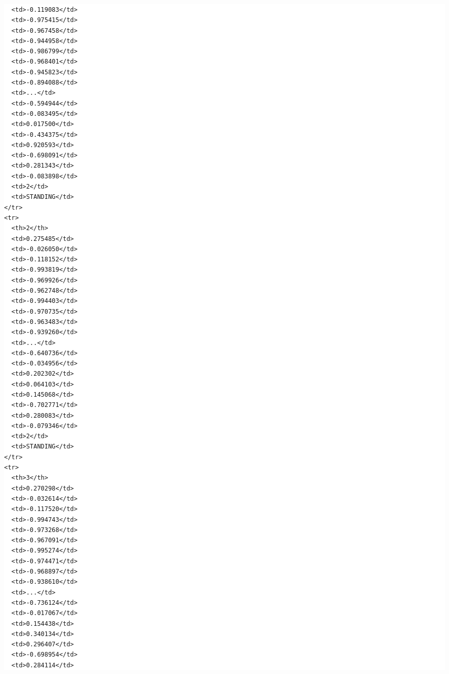       <td>-0.119083</td>
      <td>-0.975415</td>
      <td>-0.967458</td>
      <td>-0.944958</td>
      <td>-0.986799</td>
      <td>-0.968401</td>
      <td>-0.945823</td>
      <td>-0.894088</td>
      <td>...</td>
      <td>-0.594944</td>
      <td>-0.083495</td>
      <td>0.017500</td>
      <td>-0.434375</td>
      <td>0.920593</td>
      <td>-0.698091</td>
      <td>0.281343</td>
      <td>-0.083898</td>
      <td>2</td>
      <td>STANDING</td>
    </tr>
    <tr>
      <th>2</th>
      <td>0.275485</td>
      <td>-0.026050</td>
      <td>-0.118152</td>
      <td>-0.993819</td>
      <td>-0.969926</td>
      <td>-0.962748</td>
      <td>-0.994403</td>
      <td>-0.970735</td>
      <td>-0.963483</td>
      <td>-0.939260</td>
      <td>...</td>
      <td>-0.640736</td>
      <td>-0.034956</td>
      <td>0.202302</td>
      <td>0.064103</td>
      <td>0.145068</td>
      <td>-0.702771</td>
      <td>0.280083</td>
      <td>-0.079346</td>
      <td>2</td>
      <td>STANDING</td>
    </tr>
    <tr>
      <th>3</th>
      <td>0.270298</td>
      <td>-0.032614</td>
      <td>-0.117520</td>
      <td>-0.994743</td>
      <td>-0.973268</td>
      <td>-0.967091</td>
      <td>-0.995274</td>
      <td>-0.974471</td>
      <td>-0.968897</td>
      <td>-0.938610</td>
      <td>...</td>
      <td>-0.736124</td>
      <td>-0.017067</td>
      <td>0.154438</td>
      <td>0.340134</td>
      <td>0.296407</td>
      <td>-0.698954</td>
      <td>0.284114</td>